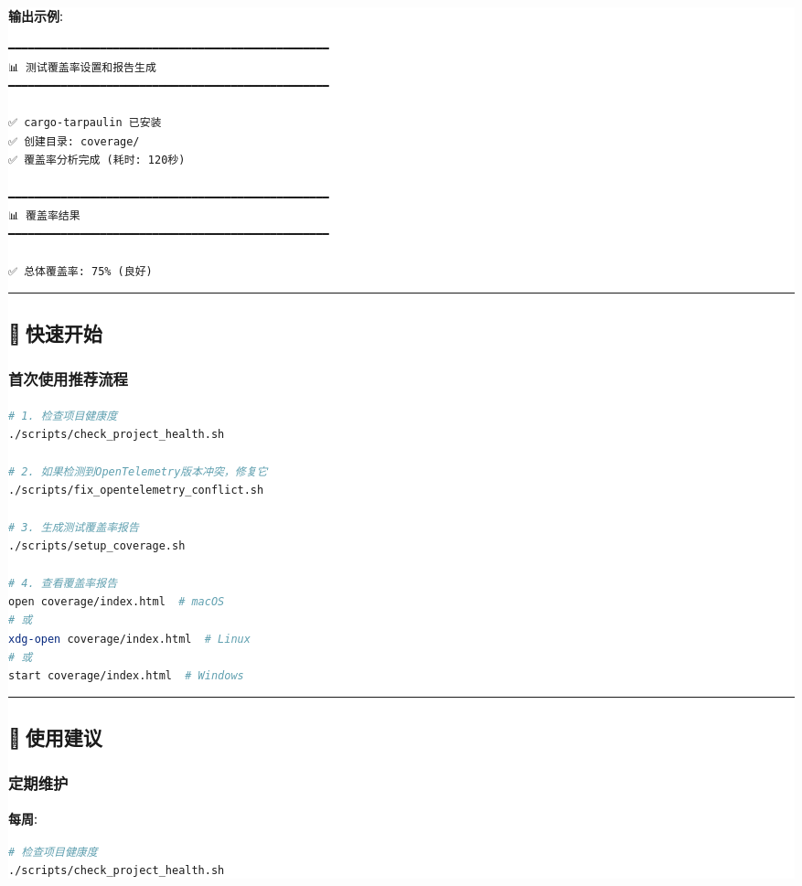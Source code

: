 **输出示例**:
```
━━━━━━━━━━━━━━━━━━━━━━━━━━━━━━━━━━━━━━━━━━━━━━━━━
📊 测试覆盖率设置和报告生成
━━━━━━━━━━━━━━━━━━━━━━━━━━━━━━━━━━━━━━━━━━━━━━━━━

✅ cargo-tarpaulin 已安装
✅ 创建目录: coverage/
✅ 覆盖率分析完成 (耗时: 120秒)

━━━━━━━━━━━━━━━━━━━━━━━━━━━━━━━━━━━━━━━━━━━━━━━━━
📊 覆盖率结果
━━━━━━━━━━━━━━━━━━━━━━━━━━━━━━━━━━━━━━━━━━━━━━━━━

✅ 总体覆盖率: 75% (良好)
```

---

## 🚀 快速开始

### 首次使用推荐流程

```bash
# 1. 检查项目健康度
./scripts/check_project_health.sh

# 2. 如果检测到OpenTelemetry版本冲突，修复它
./scripts/fix_opentelemetry_conflict.sh

# 3. 生成测试覆盖率报告
./scripts/setup_coverage.sh

# 4. 查看覆盖率报告
open coverage/index.html  # macOS
# 或
xdg-open coverage/index.html  # Linux
# 或
start coverage/index.html  # Windows
```

---

## 📝 使用建议

### 定期维护

**每周**:
```bash
# 检查项目健康度
./scripts/check_project_health.sh
```
